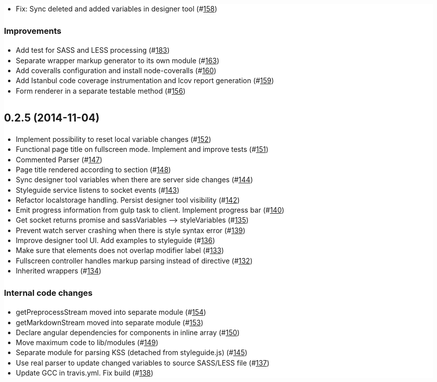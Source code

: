 * Fix: Sync deleted and added variables in designer tool (#[158](https://github.com/SC5/sc5-styleguide/pull/158))

### Improvements
* Add test for SASS and LESS processing (#[183](https://github.com/SC5/sc5-styleguide/pull/183))
* Separate wrapper markup generator to its own module (#[163](https://github.com/SC5/sc5-styleguide/pull/163))
* Add coveralls configuration and install node-coveralls (#[160](https://github.com/SC5/sc5-styleguide/pull/160))
* Add Istanbul code coverage instrumentation and lcov report generation (#[159](https://github.com/SC5/sc5-styleguide/pull/159))
* Form renderer in a separate testable method (#[156](https://github.com/SC5/sc5-styleguide/pull/156))


## 0.2.5 (2014-11-04)
* Implement possibility to reset local variable changes (#[152](https://github.com/SC5/sc5-styleguide/pull/152))
* Functional page title on fullscreen mode. Implement and improve tests (#[151](https://github.com/SC5/sc5-styleguide/pull/151))
* Commented Parser (#[147](https://github.com/SC5/sc5-styleguide/pull/147))
* Page title rendered according to section (#[148](https://github.com/SC5/sc5-styleguide/pull/148))
* Sync designer tool variables when there are server side changes (#[144](https://github.com/SC5/sc5-styleguide/pull/144))
* Styleguide service listens to socket events (#[143](https://github.com/SC5/sc5-styleguide/pull/143))
* Refactor localstorage handling. Persist designer tool visibility (#[142](https://github.com/SC5/sc5-styleguide/pull/142))
* Emit progress information from gulp task to client. Implement progress bar (#[140](https://github.com/SC5/sc5-styleguide/pull/140))
* Get socket returns promise and sassVariables --> styleVariables (#[135](https://github.com/SC5/sc5-styleguide/pull/135))
* Prevent watch server crashing when there is style syntax error (#[139](https://github.com/SC5/sc5-styleguide/pull/139))
* Improve designer tool UI. Add examples to styleguide (#[136](https://github.com/SC5/sc5-styleguide/pull/136))
* Make sure that elements does not overlap modifier label (#[133](https://github.com/SC5/sc5-styleguide/pull/133))
* Fullscreen controller handles markup parsing instead of directive (#[132](https://github.com/SC5/sc5-styleguide/pull/132))
* Inherited wrappers (#[134](https://github.com/SC5/sc5-styleguide/pull/134))

### Internal code changes
* getPreprocessStream moved into separate module (#[154](https://github.com/SC5/sc5-styleguide/pull/154))
* getMarkdownStream moved into separate module (#[153](https://github.com/SC5/sc5-styleguide/pull/153))
* Declare angular dependencies for components in inline array (#[150](https://github.com/SC5/sc5-styleguide/pull/150))
* Move maximum code to lib/modules (#[149](https://github.com/SC5/sc5-styleguide/pull/149))
* Separate module for parsing KSS (detached from styleguide.js) (#[145](https://github.com/SC5/sc5-styleguide/pull/145))
* Use real parser to update changed variables to source SASS/LESS file (#[137](https://github.com/SC5/sc5-styleguide/pull/137))
* Update GCC in travis.yml. Fix build (#[138](https://github.com/SC5/sc5-styleguide/pull/138))
